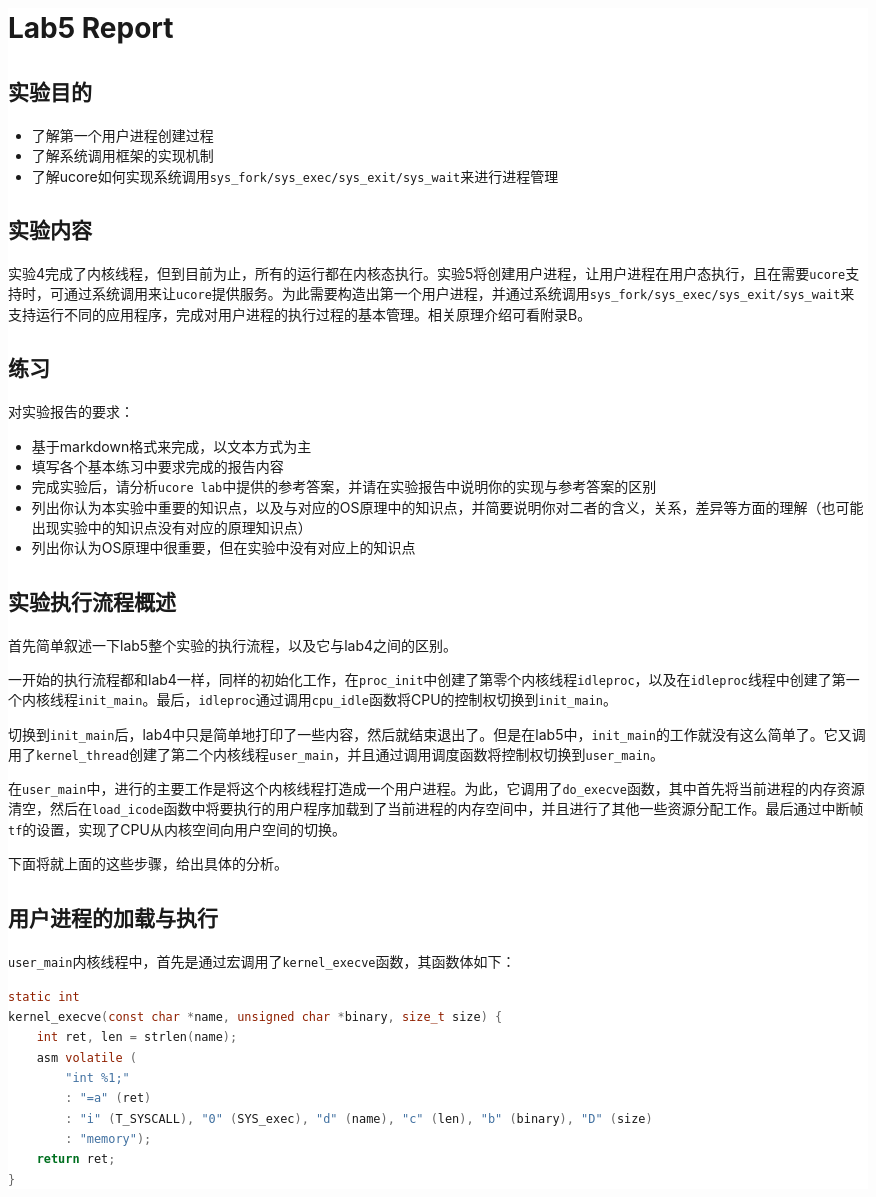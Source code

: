 Lab5 Report
===========

## 实验目的

+ 了解第一个用户进程创建过程
+ 了解系统调用框架的实现机制
+ 了解ucore如何实现系统调用`sys_fork/sys_exec/sys_exit/sys_wait`来进行进程管理

## 实验内容

实验4完成了内核线程，但到目前为止，所有的运行都在内核态执行。实验5将创建用户进程，让用户进程在用户态执行，且在需要`ucore`支持时，可通过系统调用来让`ucore`提供服务。为此需要构造出第一个用户进程，并通过系统调用`sys_fork/sys_exec/sys_exit/sys_wait`来支持运行不同的应用程序，完成对用户进程的执行过程的基本管理。相关原理介绍可看附录B。

## 练习

对实验报告的要求：

+ 基于markdown格式来完成，以文本方式为主
+ 填写各个基本练习中要求完成的报告内容
+ 完成实验后，请分析`ucore lab`中提供的参考答案，并请在实验报告中说明你的实现与参考答案的区别
+ 列出你认为本实验中重要的知识点，以及与对应的OS原理中的知识点，并简要说明你对二者的含义，关系，差异等方面的理解（也可能出现实验中的知识点没有对应的原理知识点）
+ 列出你认为OS原理中很重要，但在实验中没有对应上的知识点

## 实验执行流程概述

首先简单叙述一下lab5整个实验的执行流程，以及它与lab4之间的区别。

一开始的执行流程都和lab4一样，同样的初始化工作，在`proc_init`中创建了第零个内核线程`idleproc`，以及在`idleproc`线程中创建了第一个内核线程`init_main`。最后，`idleproc`通过调用`cpu_idle`函数将CPU的控制权切换到`init_main`。

切换到`init_main`后，lab4中只是简单地打印了一些内容，然后就结束退出了。但是在lab5中，`init_main`的工作就没有这么简单了。它又调用了`kernel_thread`创建了第二个内核线程`user_main`，并且通过调用调度函数将控制权切换到`user_main`。

在`user_main`中，进行的主要工作是将这个内核线程打造成一个用户进程。为此，它调用了`do_execve`函数，其中首先将当前进程的内存资源清空，然后在`load_icode`函数中将要执行的用户程序加载到了当前进程的内存空间中，并且进行了其他一些资源分配工作。最后通过中断帧`tf`的设置，实现了CPU从内核空间向用户空间的切换。

下面将就上面的这些步骤，给出具体的分析。

## 用户进程的加载与执行

`user_main`内核线程中，首先是通过宏调用了`kernel_execve`函数，其函数体如下：

```c
static int
kernel_execve(const char *name, unsigned char *binary, size_t size) {
    int ret, len = strlen(name);
    asm volatile (
        "int %1;"
        : "=a" (ret)
        : "i" (T_SYSCALL), "0" (SYS_exec), "d" (name), "c" (len), "b" (binary), "D" (size)
        : "memory");
    return ret;
}
```
